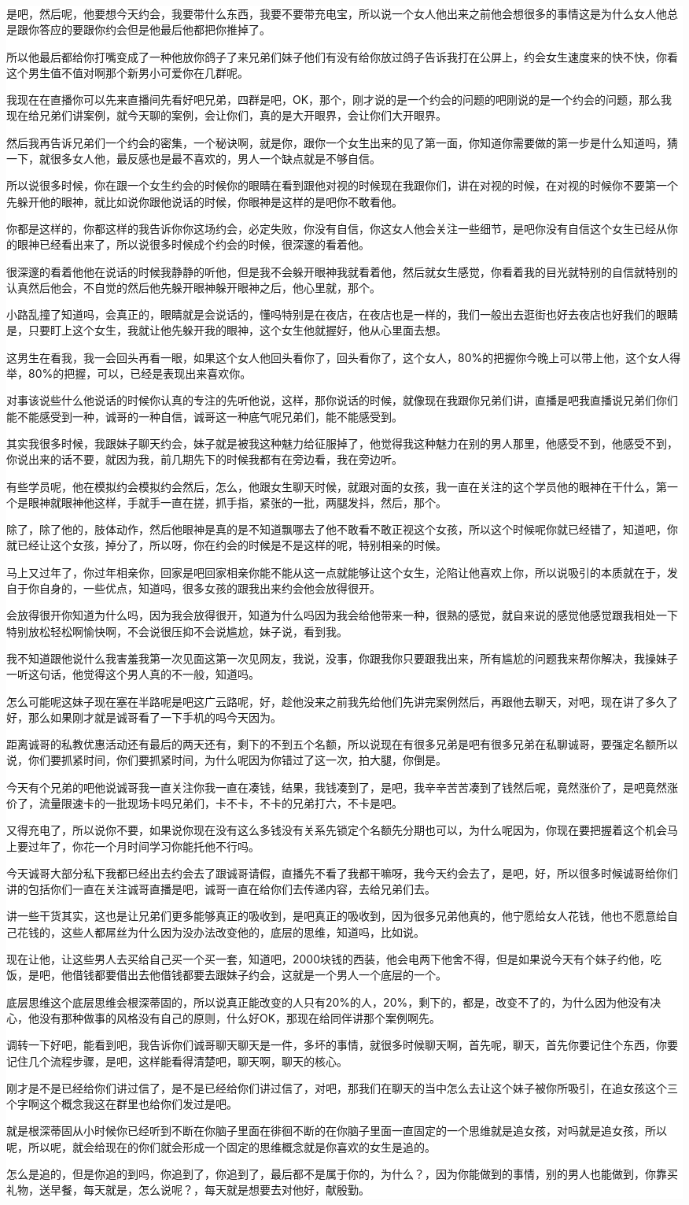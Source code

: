 是吧，然后呢，他要想今天约会，我要带什么东西，我要不要带充电宝，所以说一个女人他出来之前他会想很多的事情这是为什么女人他总是跟你答应的要跟你约会但是他最后他都把你推掉了。

所以他最后都给你打嘴变成了一种他放你鸽子了来兄弟们妹子他们有没有给你放过鸽子告诉我打在公屏上，约会女生速度来的快不快，你看这个男生值不值对啊那个新男小可爱你在几群呢。

我现在在直播你可以先来直播间先看好吧兄弟，四群是吧，OK，那个，刚才说的是一个约会的问题的吧刚说的是一个约会的问题，那么我现在给兄弟们讲案例，就今天聊的案例，会让你们，真的是大开眼界，会让你们大开眼界。

然后我再告诉兄弟们一个约会的密集，一个秘诀啊，就是你，跟你一个女生出来的见了第一面，你知道你需要做的第一步是什么知道吗，猜一下，就很多女人他，最反感也是最不喜欢的，男人一个缺点就是不够自信。

所以说很多时候，你在跟一个女生约会的时候你的眼睛在看到跟他对视的时候现在我跟你们，讲在对视的时候，在对视的时候你不要第一个先躲开他的眼神，就比如说你跟他说话的时候，你眼神是这样的是吧你不敢看他。

你都是这样的，你都这样的我告诉你你这场约会，必定失败，你没有自信，你这女人他会关注一些细节，是吧你没有自信这个女生已经从你的眼神已经看出来了，所以说很多时候成个约会的时候，很深邃的看着他。

很深邃的看着他他在说话的时候我静静的听他，但是我不会躲开眼神我就看着他，然后就女生感觉，你看着我的目光就特别的自信就特别的认真然后他会，不自觉的然后他先躲开眼神躲开眼神之后，他心里就，那个。

小路乱撞了知道吗，会真正的，眼睛就是会说话的，懂吗特别是在夜店，在夜店也是一样的，我们一般出去逛街也好去夜店也好我们的眼睛是，只要盯上这个女生，我就让他先躲开我的眼神，这个女生他就握好，他从心里面去想。

这男生在看我，我一会回头再看一眼，如果这个女人他回头看你了，回头看你了，这个女人，80%的把握你今晚上可以带上他，这个女人得举，80%的把握，可以，已经是表现出来喜欢你。

对事该说些什么他说话的时候你认真的专注的先听他说，这样，那你说话的时候，就像现在我跟你兄弟们讲，直播是吧我直播说兄弟们你们能不能感受到一种，诚哥的一种自信，诚哥这一种底气呢兄弟们，能不能感受到。

其实我很多时候，我跟妹子聊天约会，妹子就是被我这种魅力给征服掉了，他觉得我这种魅力在别的男人那里，他感受不到，他感受不到，你说出来的话不要，就因为我，前几期先下的时候我都有在旁边看，我在旁边听。

有些学员呢，他在模拟约会模拟约会然后，怎么，他跟女生聊天时候，就跟对面的女孩，我一直在关注的这个学员他的眼神在干什么，第一个是眼神就眼神他这样，手就手一直在搓，抓手指，紧张的一批，两腿发抖，然后，那个。

除了，除了他的，肢体动作，然后他眼神是真的是不知道飘哪去了他不敢看不敢正视这个女孩，所以这个时候呢你就已经错了，知道吧，你就已经让这个女孩，掉分了，所以呀，你在约会的时候是不是这样的呢，特别相亲的时候。

马上又过年了，你过年相亲你，回家是吧回家相亲你能不能从这一点就能够让这个女生，沦陷让他喜欢上你，所以说吸引的本质就在于，发自于你自身的，一些优点，知道吗，很多女孩的跟我出来约会他会放得很开。

会放得很开你知道为什么吗，因为我会放得很开，知道为什么吗因为我会给他带来一种，很熟的感觉，就自来说的感觉他感觉跟我相处一下特别放松轻松啊愉快啊，不会说很压抑不会说尴尬，妹子说，看到我。

我不知道跟他说什么我害羞我第一次见面这第一次见网友，我说，没事，你跟我你只要跟我出来，所有尴尬的问题我来帮你解决，我操妹子一听这句话，他觉得这个男人真的不一般，知道吗。

怎么可能呢这妹子现在塞在半路呢是吧这广云路呢，好，趁他没来之前我先给他们先讲完案例然后，再跟他去聊天，对吧，现在讲了多久了好，那么如果刚才就是诚哥看了一下手机的吗今天因为。

距离诚哥的私教优惠活动还有最后的两天还有，剩下的不到五个名额，所以说现在有很多兄弟是吧有很多兄弟在私聊诚哥，要强定名额所以说，你们要抓紧时间，你们要抓紧时间，为什么呢因为你错过了这一次，拍大腿，你倒是。

今天有个兄弟的吧他说诚哥我一直关注你我一直在凑钱，结果，我钱凑到了，是吧，我辛辛苦苦凑到了钱然后呢，竟然涨价了，是吧竟然涨价了，流量限速卡的一批现场卡吗兄弟们，卡不卡，不卡的兄弟打六，不卡是吧。

又得充电了，所以说你不要，如果说你现在没有这么多钱没有关系先锁定个名额先分期也可以，为什么呢因为，你现在要把握着这个机会马上要过年了，你花一个月时间学习你能托他不行吗。

今天诚哥大部分私下我都已经出去约会去了跟诚哥请假，直播先不看了我都干嘛呀，我今天约会去了，是吧，好，所以很多时候诚哥给你们讲的包括你们一直在关注诚哥直播是吧，诚哥一直在给你们去传递内容，去给兄弟们去。

讲一些干货其实，这也是让兄弟们更多能够真正的吸收到，是吧真正的吸收到，因为很多兄弟他真的，他宁愿给女人花钱，他也不愿意给自己花钱的，这些人都屌丝为什么因为没办法改变他的，底层的思维，知道吗，比如说。

现在让他，让这些男人去买给自己买一个买一套，知道吧，2000块钱的西装，他会电两下他舍不得，但是如果说今天有个妹子约他，吃饭，是吧，他借钱都要借出去他借钱都要去跟妹子约会，这就是一个男人一个底层的一个。

底层思维这个底层思维会根深蒂固的，所以说真正能改变的人只有20%的人，20%，剩下的，都是，改变不了的，为什么因为他没有决心，他没有那种做事的风格没有自己的原则，什么好OK，那现在给同伴讲那个案例啊先。

调转一下好吧，能看到吧，我告诉你们诚哥聊天聊天是一件，多坏的事情，就很多时候聊天啊，首先呢，聊天，首先你要记住个东西，你要记住几个流程步骤，是吧，这样能看得清楚吧，聊天啊，聊天的核心。

刚才是不是已经给你们讲过信了，是不是已经给你们讲过信了，对吧，那我们在聊天的当中怎么去让这个妹子被你所吸引，在追女孩这个三个字啊这个概念我这在群里也给你们发过是吧。

就是根深蒂固从小时候你已经听到不断在你脑子里面在徘徊不断的在你脑子里面一直固定的一个思维就是追女孩，对吗就是追女孩，所以呢，所以呢，就会给现在的你们就会形成一个固定的思维概念就是你喜欢的女生是追的。

怎么是追的，但是你追的到吗，你追到了，你追到了，最后都不是属于你的，为什么？，因为你能做到的事情，别的男人也能做到，你靠买礼物，送早餐，每天就是，怎么说呢？，每天就是想要去对他好，献殷勤。
